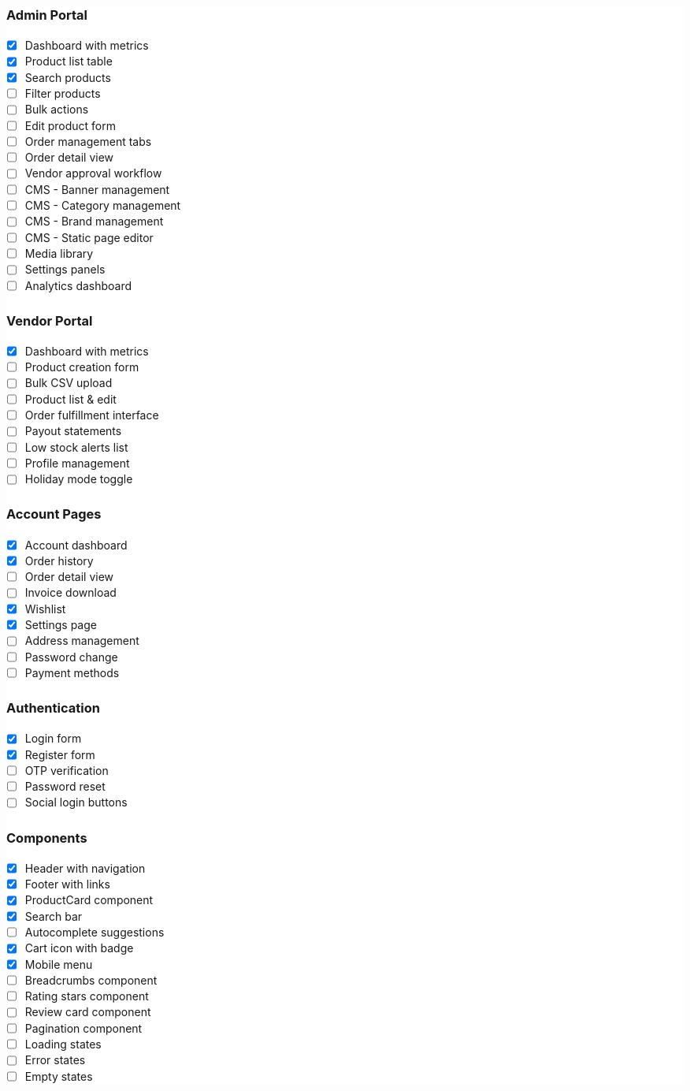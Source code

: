 ### Admin Portal
- [x] Dashboard with metrics
- [x] Product list table
- [x] Search products
- [ ] Filter products
- [ ] Bulk actions
- [ ] Edit product form
- [ ] Order management tabs
- [ ] Order detail view
- [ ] Vendor approval workflow
- [ ] CMS - Banner management
- [ ] CMS - Category management
- [ ] CMS - Brand management
- [ ] CMS - Static page editor
- [ ] Media library
- [ ] Settings panels
- [ ] Analytics dashboard

### Vendor Portal
- [x] Dashboard with metrics
- [ ] Product creation form
- [ ] Bulk CSV upload
- [ ] Product list & edit
- [ ] Order fulfillment interface
- [ ] Payout statements
- [ ] Low stock alerts list
- [ ] Profile management
- [ ] Holiday mode toggle

### Account Pages
- [x] Account dashboard
- [x] Order history
- [ ] Order detail view
- [ ] Invoice download
- [x] Wishlist
- [x] Settings page
- [ ] Address management
- [ ] Password change
- [ ] Payment methods

### Authentication
- [x] Login form
- [x] Register form
- [ ] OTP verification
- [ ] Password reset
- [ ] Social login buttons

### Components
- [x] Header with navigation
- [x] Footer with links
- [x] ProductCard component
- [x] Search bar
- [ ] Autocomplete suggestions
- [x] Cart icon with badge
- [x] Mobile menu
- [ ] Breadcrumbs component
- [ ] Rating stars component
- [ ] Review card component
- [ ] Pagination component
- [ ] Loading states
- [ ] Error states
- [ ] Empty states